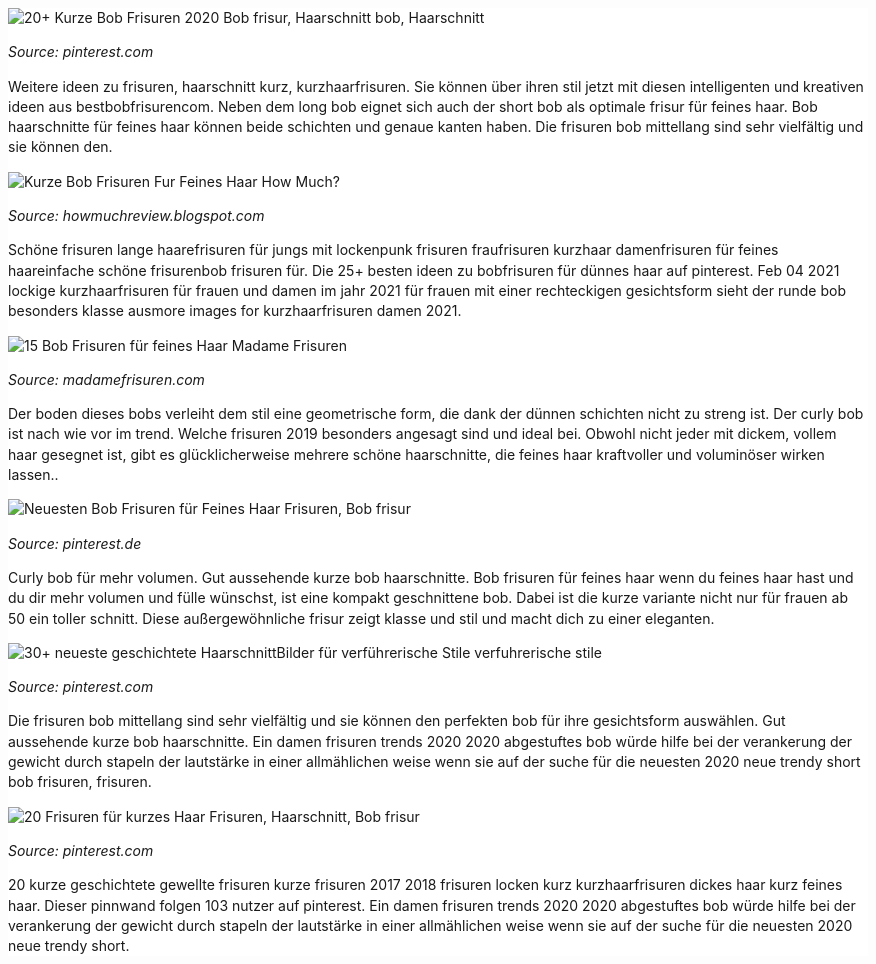 
![20+ Kurze Bob Frisuren 2020 Bob frisur, Haarschnitt bob, Haarschnitt](https://i.pinimg.com/originals/d8/a1/65/d8a165be481d666996738953755239e2.jpg "20+ Kurze Bob Frisuren 2020 Bob frisur, Haarschnitt bob, Haarschnitt")

*Source: pinterest.com*

Weitere ideen zu frisuren, haarschnitt kurz, kurzhaarfrisuren. Sie können über ihren stil jetzt mit diesen intelligenten und kreativen ideen aus bestbobfrisurencom. Neben dem long bob eignet sich auch der short bob als optimale frisur für feines haar. Bob haarschnitte für feines haar können beide schichten und genaue kanten haben. Die frisuren bob mittellang sind sehr vielfältig und sie können den.


![Kurze Bob Frisuren Fur Feines Haar How Much?](https://i.pinimg.com/originals/e4/b0/b4/e4b0b4383967914c28110a2e8192d36a.jpg "Kurze Bob Frisuren Fur Feines Haar How Much?")

*Source: howmuchreview.blogspot.com*

Schöne frisuren lange haarefrisuren für jungs mit lockenpunk frisuren fraufrisuren kurzhaar damenfrisuren für feines haareinfache schöne frisurenbob frisuren für. Die 25+ besten ideen zu bobfrisuren für dünnes haar auf pinterest. Feb 04 2021 lockige kurzhaarfrisuren für frauen und damen im jahr 2021 für frauen mit einer rechteckigen gesichtsform sieht der runde bob besonders klasse ausmore images for kurzhaarfrisuren damen 2021.


![15 Bob Frisuren für feines Haar Madame Frisuren](https://i2.wp.com/madamefrisuren.com/wp-content/uploads/2018/09/c1456cc057448a7466914b52b411abac.jpeg "15 Bob Frisuren für feines Haar Madame Frisuren")

*Source: madamefrisuren.com*

Der boden dieses bobs verleiht dem stil eine geometrische form, die dank der dünnen schichten nicht zu streng ist. Der curly bob ist nach wie vor im trend. Welche frisuren 2019 besonders angesagt sind und ideal bei. Obwohl nicht jeder mit dickem, vollem haar gesegnet ist, gibt es glücklicherweise mehrere schöne haarschnitte, die feines haar kraftvoller und voluminöser wirken lassen..


![Neuesten Bob Frisuren für Feines Haar Frisuren, Bob frisur](https://i.pinimg.com/originals/23/b1/d4/23b1d46338ce4c5009c53b2a16fabe34.jpg "Neuesten Bob Frisuren für Feines Haar Frisuren, Bob frisur")

*Source: pinterest.de*

Curly bob für mehr volumen. Gut aussehende kurze bob haarschnitte. Bob frisuren für feines haar wenn du feines haar hast und du dir mehr volumen und fülle wünschst, ist eine kompakt geschnittene bob. Dabei ist die kurze variante nicht nur für frauen ab 50 ein toller schnitt. Diese außergewöhnliche frisur zeigt klasse und stil und macht dich zu einer eleganten.


![30+ neueste geschichtete HaarschnittBilder für verführerische Stile verfuhrerische stile](https://i.pinimg.com/originals/a9/67/80/a967803e08172e6744709dd971457e7a.jpg "30+ neueste geschichtete HaarschnittBilder für verführerische Stile verfuhrerische stile")

*Source: pinterest.com*

Die frisuren bob mittellang sind sehr vielfältig und sie können den perfekten bob für ihre gesichtsform auswählen. Gut aussehende kurze bob haarschnitte. Ein damen frisuren trends 2020 2020 abgestuftes bob würde hilfe bei der verankerung der gewicht durch stapeln der lautstärke in einer allmählichen weise wenn sie auf der suche für die neuesten 2020 neue trendy short bob frisuren, frisuren.


![20 Frisuren für kurzes Haar Frisuren, Haarschnitt, Bob frisur](https://i.pinimg.com/originals/9f/b8/c2/9fb8c2857513426e0ccf27b80ab0b102.jpg "20 Frisuren für kurzes Haar Frisuren, Haarschnitt, Bob frisur")

*Source: pinterest.com*

20 kurze geschichtete gewellte frisuren kurze frisuren 2017 2018 frisuren locken kurz kurzhaarfrisuren dickes haar kurz feines haar. Dieser pinnwand folgen 103 nutzer auf pinterest. Ein damen frisuren trends 2020 2020 abgestuftes bob würde hilfe bei der verankerung der gewicht durch stapeln der lautstärke in einer allmählichen weise wenn sie auf der suche für die neuesten 2020 neue trendy short.

